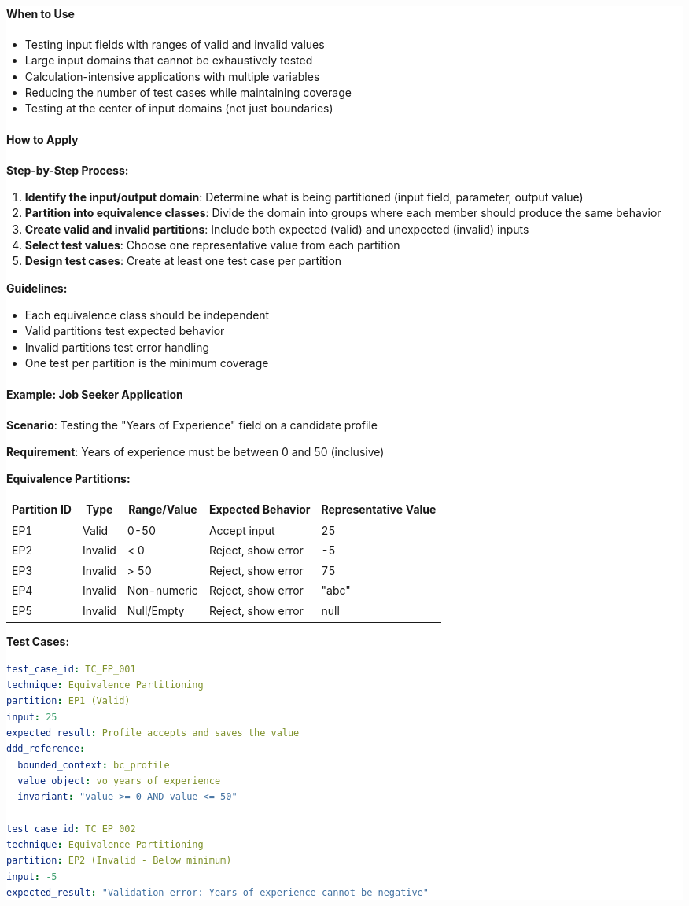 #### When to Use

- Testing input fields with ranges of valid and invalid values
- Large input domains that cannot be exhaustively tested
- Calculation-intensive applications with multiple variables
- Reducing the number of test cases while maintaining coverage
- Testing at the center of input domains (not just boundaries)

#### How to Apply

**Step-by-Step Process:**

1. **Identify the input/output domain**: Determine what is being partitioned (input field, parameter, output value)
2. **Partition into equivalence classes**: Divide the domain into groups where each member should produce the same behavior
3. **Create valid and invalid partitions**: Include both expected (valid) and unexpected (invalid) inputs
4. **Select test values**: Choose one representative value from each partition
5. **Design test cases**: Create at least one test case per partition

**Guidelines:**
- Each equivalence class should be independent
- Valid partitions test expected behavior
- Invalid partitions test error handling
- One test per partition is the minimum coverage

#### Example: Job Seeker Application

**Scenario**: Testing the "Years of Experience" field on a candidate profile

**Requirement**: Years of experience must be between 0 and 50 (inclusive)

**Equivalence Partitions:**

| Partition ID | Type    | Range/Value | Expected Behavior | Representative Value |
|--------------|---------|-------------|-------------------|----------------------|
| EP1          | Valid   | 0-50        | Accept input      | 25                   |
| EP2          | Invalid | < 0         | Reject, show error| -5                   |
| EP3          | Invalid | > 50        | Reject, show error| 75                   |
| EP4          | Invalid | Non-numeric | Reject, show error| "abc"                |
| EP5          | Invalid | Null/Empty  | Reject, show error| null                 |

**Test Cases:**

```yaml
test_case_id: TC_EP_001
technique: Equivalence Partitioning
partition: EP1 (Valid)
input: 25
expected_result: Profile accepts and saves the value
ddd_reference:
  bounded_context: bc_profile
  value_object: vo_years_of_experience
  invariant: "value >= 0 AND value <= 50"

test_case_id: TC_EP_002
technique: Equivalence Partitioning
partition: EP2 (Invalid - Below minimum)
input: -5
expected_result: "Validation error: Years of experience cannot be negative"
```
